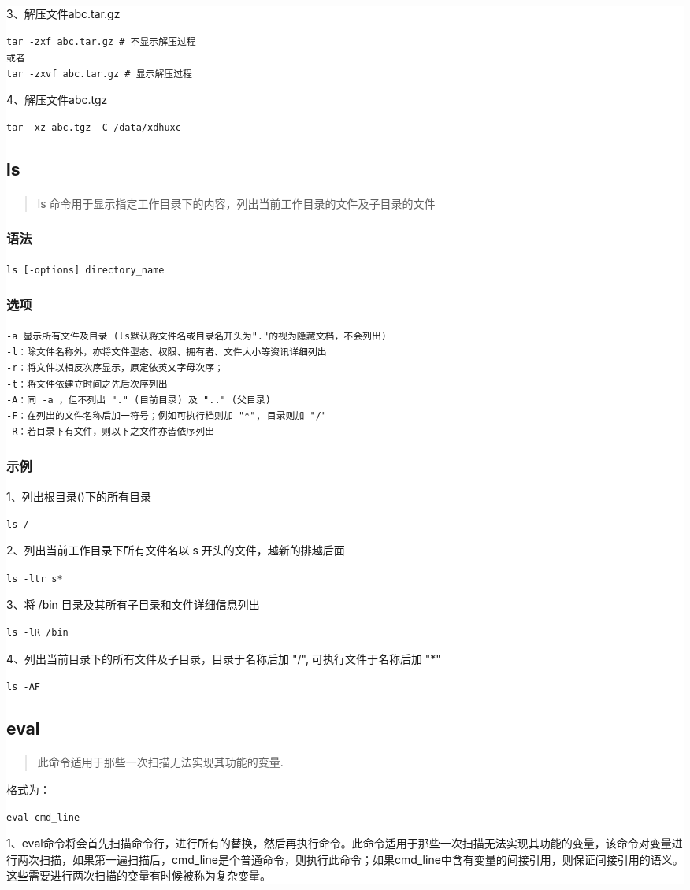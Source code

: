 3、解压文件abc.tar.gz
```
tar -zxf abc.tar.gz # 不显示解压过程
或者
tar -zxvf abc.tar.gz # 显示解压过程
```
4、解压文件abc.tgz
```
tar -xz abc.tgz -C /data/xdhuxc
```

## ls
> ls 命令用于显示指定工作目录下的内容，列出当前工作目录的文件及子目录的文件

### 语法
```
ls [-options] directory_name
```
### 选项
```
-a 显示所有文件及目录 (ls默认将文件名或目录名开头为"."的视为隐藏文档，不会列出)
-l：除文件名称外，亦将文件型态、权限、拥有者、文件大小等资讯详细列出
-r：将文件以相反次序显示，原定依英文字母次序；
-t：将文件依建立时间之先后次序列出
-A：同 -a ，但不列出 "." (目前目录) 及 ".." (父目录)
-F：在列出的文件名称后加一符号；例如可执行档则加 "*", 目录则加 "/"
-R：若目录下有文件，则以下之文件亦皆依序列出
```
### 示例
1、列出根目录(\)下的所有目录
```
ls /
```
2、列出当前工作目录下所有文件名以 s 开头的文件，越新的排越后面
```
ls -ltr s*
```
3、将 /bin 目录及其所有子目录和文件详细信息列出
```
ls -lR /bin
```
4、列出当前目录下的所有文件及子目录，目录于名称后加 "/", 可执行文件于名称后加 "*" 
```
ls -AF
```

## eval 

> 此命令适用于那些一次扫描无法实现其功能的变量.

格式为：
```
eval cmd_line
```
1、eval命令将会首先扫描命令行，进行所有的替换，然后再执行命令。此命令适用于那些一次扫描无法实现其功能的变量，该命令对变量进行两次扫描，如果第一遍扫描后，cmd_line是个普通命令，则执行此命令；如果cmd_line中含有变量的间接引用，则保证间接引用的语义。这些需要进行两次扫描的变量有时候被称为复杂变量。
